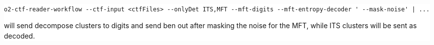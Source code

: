 ```
o2-ctf-reader-workflow --ctf-input <ctfFiles> --onlyDet ITS,MFT --mft-digits --mft-entropy-decoder ' --mask-noise' | ...
```
will send decompose clusters to digits and send ben out after masking the noise for the MFT, while ITS clusters will be sent as decoded.
